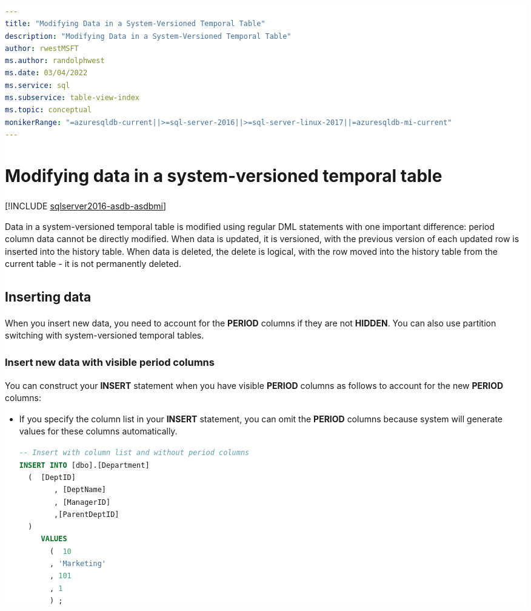 ```yaml
---
title: "Modifying Data in a System-Versioned Temporal Table"
description: "Modifying Data in a System-Versioned Temporal Table"
author: rwestMSFT
ms.author: randolphwest
ms.date: 03/04/2022
ms.service: sql
ms.subservice: table-view-index
ms.topic: conceptual
monikerRange: "=azuresqldb-current||>=sql-server-2016||>=sql-server-linux-2017||=azuresqldb-mi-current"
---
```

# Modifying data in a system-versioned temporal table


[!INCLUDE [sqlserver2016-asdb-asdbmi](../../includes/applies-to-version/sqlserver2016-asdb-asdbmi.md)]


Data in a system-versioned temporal table is modified using regular DML statements with one important difference: period column data cannot be directly modified. When data is updated, it is versioned, with the previous version of each updated row is inserted into the history table. When data is deleted, the delete is logical, with the row moved into the history table from the current table - it is not permanently deleted.

## Inserting data

When you insert new data, you need to account for the **PERIOD** columns if they are not **HIDDEN**. You can also use partition switching with system-versioned temporal tables.

### Insert new data with visible period columns

You can construct your **INSERT** statement when you have visible **PERIOD** columns as follows to account for the new **PERIOD** columns:

- If you specify the column list in your **INSERT** statement, you can omit the **PERIOD** columns because system will generate values for these columns automatically.

  ```sql
  -- Insert with column list and without period columns
  INSERT INTO [dbo].[Department]
    (  [DeptID]
          , [DeptName]
          , [ManagerID]
          ,[ParentDeptID]
    )
       VALUES
         (  10
         , 'Marketing'
         , 101
         , 1
         ) ;
   ```
